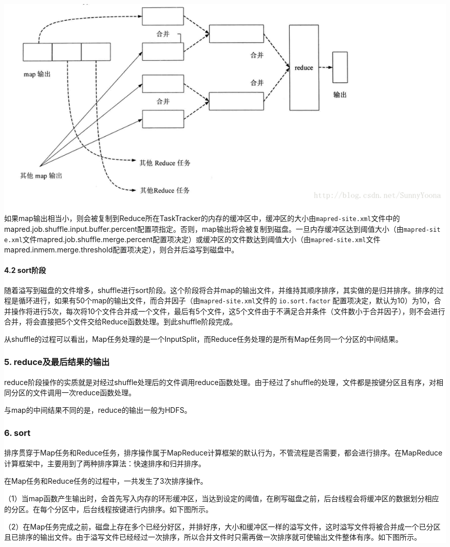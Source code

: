 ![](img-hadoop-mapreduce-working-process-6.png)

如果map输出相当小，则会被复制到Reduce所在TaskTracker的内存的缓冲区中，缓冲区的大小由`mapred-site.xml`文件中的mapred.job.shuffle.input.buffer.percent配置项指定。否则，map输出将会被复制到磁盘。一旦内存缓冲区达到阈值大小（由`mapred-site.xml`文件mapred.job.shuffle.merge.percent配置项决定）或缓冲区的文件数达到阈值大小（由`mapred-site.xml`文件mapred.inmem.merge.threshold配置项决定），则合并后溢写到磁盘中。

#### 4.2 sort阶段

随着溢写到磁盘的文件增多，shuffle进行sort阶段。这个阶段将合并map的输出文件，并维持其顺序排序，其实做的是归并排序。排序的过程是循环进行，如果有50个map的输出文件，而合并因子（由`mapred-site.xml`文件的 `io.sort.factor` 配置项决定，默认为10）为10，合并操作将进行5次，每次将10个文件合并成一个文件，最后有5个文件，这5个文件由于不满足合并条件（文件数小于合并因子），则不会进行合并，将会直接把5个文件交给Reduce函数处理。到此shuffle阶段完成。

从shuffle的过程可以看出，Map任务处理的是一个InputSplit，而Reduce任务处理的是所有Map任务同一个分区的中间结果。

### 5. reduce及最后结果的输出

reduce阶段操作的实质就是对经过shuffle处理后的文件调用reduce函数处理。由于经过了shuffle的处理，文件都是按键分区且有序，对相同分区的文件调用一次reduce函数处理。

与map的中间结果不同的是，reduce的输出一般为HDFS。

### 6. sort

排序贯穿于Map任务和Reduce任务，排序操作属于MapReduce计算框架的默认行为，不管流程是否需要，都会进行排序。在MapReduce计算框架中，主要用到了两种排序算法：快速排序和归并排序。

在Map任务和Reduce任务的过程中，一共发生了3次排序操作。

（1）当map函数产生输出时，会首先写入内存的环形缓冲区，当达到设定的阈值，在刷写磁盘之前，后台线程会将缓冲区的数据划分相应的分区。在每个分区中，后台线程按键进行内排序。如下图所示。

（2）在Map任务完成之前，磁盘上存在多个已经分好区，并排好序，大小和缓冲区一样的溢写文件，这时溢写文件将被合并成一个已分区且已排序的输出文件。由于溢写文件已经经过一次排序，所以合并文件时只需再做一次排序就可使输出文件整体有序。如下图所示。
